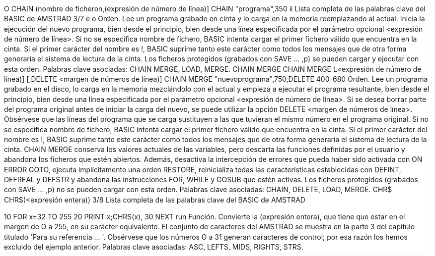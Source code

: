 O	CHAIN (nombre de ficheron,(expresión de número de línea)]
CHAIN "programa",350 ii
Lista completa de las palabras clave del BASIC de AMSTRAD	3/7
e
o
Orden. Lee un programa grabado en cinta y lo carga en la memoria reemplazando al actual. Inicia la ejecución del nuevo programa, bien desde el principio, bien desde una línea especificada por el parámetro opcional <expresión de número de línea>.
Si no se especifica nombre de fichero, BASIC intenta cargar el primer fichero válido que encuentra en la cinta. Si el primer carácter del nombre es !, BASIC suprime tanto este carácter como todos los mensajes que de otra forma generaría el sistema de lectura de la cinta.
Los ficheros protegidos (grabados con SAVE ... ,p) se pueden cargar y ejecutar con esta orden.
Palabras clave asociadas: CHAIN MERGE, LOAD, MERGE.
CHAIN MERGE
CHAIN MERGE <nombre de fichero>L<expresión de número de línea)] [,DELETE <margen de números de línea)]
CHAIN MERGE "nuevoprograma",750,DELETE 400-680
Orden. Lee un programa grabado en el disco, lo carga en la memoria mezclándolo con el actual y empieza a ejecutar el programa resultante, bien desde el principio, bien desde una línea especificada por el parámetro opcional <expresión de número de línea>. Si se desea borrar parte del programa original antes de iniciar la carga del nuevo, se puede utilizar la opción DELETE <margen de números de línea>.
Obsérvese que las líneas del programa que se carga sustituyen a las que tuvieran el mismo número en el programa original.
Si no se especifica nombre de fichero, BASIC intenta cargar el primer fichero válido que encuentra en la cinta. Si el primer carácter del nombre es !, BASIC suprime tanto este carácter como todos los mensajes que de otra forma generaría el sistema de lectura de la cinta.
CHAIN MERGE conserva los valores actuales de las variables, pero descarta las funciones definidas por el usuario y abandona los ficheros que estén abiertos. Además, desactiva la intercepción de errores que pueda haber sido activada con ON ERROR GOTO, ejecuta implícitamente una orden RESTORE, reinicializa todas las características establecidas con DEFINT, DEFREAL y DEFSTR y abandona las instrucciones FOR, WHILE y GOSUB que estén activas.
Los ficheros protegidos (grabados con SAVE ... ,p) no se pueden cargar con esta orden. Palabras clave asociadas: CHAIN, DELETE, LOAD, MERGE.
CHR$
CHR$(<expresión entera))
3/8	Lista completa de las palabras clave del BASIC de AMSTRAD








   

 


  




 

 


  
10 FOR x=32 TO 255 20 PRINT x;CHRS(x), 30 NEXT
run
Función. Convierte la (expresión entera), que tiene que estar en el margen de O a 255, en su carácter equivalente. El conjunto de caracteres del AMSTRAD se muestra en la parte 3 del capítulo titulado 'Para su referencia ... '.
	Obsérvese que los números O a 31 generan caracteres de control; por esa razón los hemos excluido del ejemplo anterior.
Palabras clave asociadas: ASC, LEFTS, MIDS, RIGHTS, STRS.
